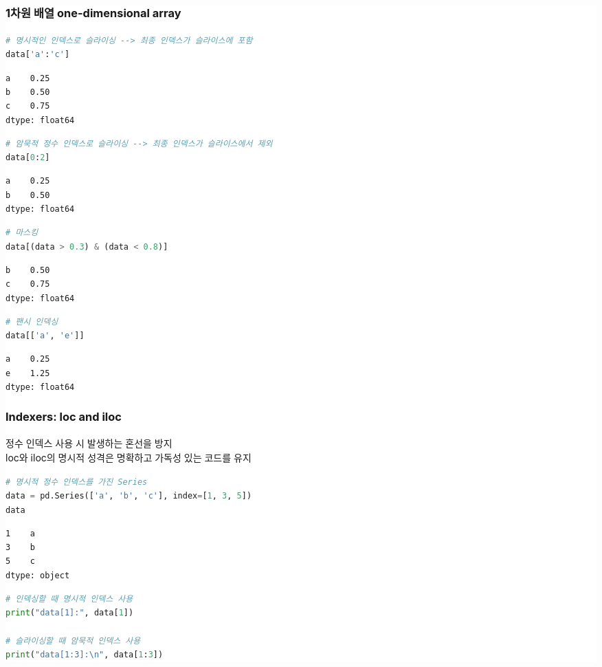### 1차원 배열 one-dimensional array

```python
# 명시적인 인덱스로 슬라이싱 --> 최종 인덱스가 슬라이스에 포함
data['a':'c']
```

    a    0.25
    b    0.50
    c    0.75
    dtype: float64

```python
# 암묵적 정수 인덱스로 슬라이싱 --> 최종 인덱스가 슬라이스에서 제외
data[0:2]
```

    a    0.25
    b    0.50
    dtype: float64

```python
# 마스킹
data[(data > 0.3) & (data < 0.8)]
```

    b    0.50
    c    0.75
    dtype: float64

```python
# 팬시 인덱싱
data[['a', 'e']]
```

    a    0.25
    e    1.25
    dtype: float64

### Indexers: loc and iloc

정수 인덱스 사용 시 발생하는 혼선을 방지  
loc와 iloc의 명시적 성격은 명확하고 가독성 있는 코드를 유지

```python
# 명시적 정수 인덱스를 가진 Series
data = pd.Series(['a', 'b', 'c'], index=[1, 3, 5])
data
```

    1    a
    3    b
    5    c
    dtype: object

```python
# 인덱싱할 때 명시적 인덱스 사용
print("data[1]:", data[1])

# 슬라이싱할 때 암묵적 인덱스 사용
print("data[1:3]:\n", data[1:3])
```
